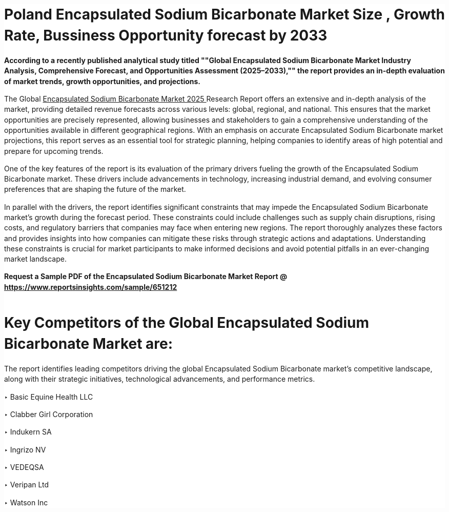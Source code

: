 # Poland Encapsulated Sodium Bicarbonate Market Size , Growth Rate, Bussiness Opportunity forecast by 2033

<strong>According to a recently published analytical study titled ""Global Encapsulated Sodium Bicarbonate Market Industry Analysis, Comprehensive Forecast, and Opportunities Assessment (2025–2033),"" the report provides an in-depth evaluation of market trends, growth opportunities, and projections.</strong>

The Global <a href=https://www.reportsinsights.com/sample/651212>Encapsulated Sodium Bicarbonate Market 2025 </a> Research Report offers an extensive and in-depth analysis of the market, providing detailed revenue forecasts across various levels: global, regional, and national. This ensures that the market opportunities are precisely represented, allowing businesses and stakeholders to gain a comprehensive understanding of the opportunities available in different geographical regions. With an emphasis on accurate Encapsulated Sodium Bicarbonate market projections, this report serves as an essential tool for strategic planning, helping companies to identify areas of high potential and prepare for upcoming trends.

One of the key features of the report is its evaluation of the primary drivers fueling the growth of the Encapsulated Sodium Bicarbonate market. These drivers include advancements in technology, increasing industrial demand, and evolving consumer preferences that are shaping the future of the market. 

In parallel with the drivers, the report identifies significant constraints that may impede the Encapsulated Sodium Bicarbonate market’s growth during the forecast period. These constraints could include challenges such as supply chain disruptions, rising costs, and regulatory barriers that companies may face when entering new regions. The report thoroughly analyzes these factors and provides insights into how companies can mitigate these risks through strategic actions and adaptations. Understanding these constraints is crucial for market participants to make informed decisions and avoid potential pitfalls in an ever-changing market landscape.

<strong>Request a Sample PDF of the Encapsulated Sodium Bicarbonate Market Report </strong><strong>@<a href=https://www.reportsinsights.com/sample/651212> https://www.reportsinsights.com/sample/651212</a></strong></font>

# <strong>Key Competitors of the Global Encapsulated Sodium Bicarbonate Market are:</strong>

The report identifies leading competitors driving the global Encapsulated Sodium Bicarbonate market’s competitive landscape, along with their strategic initiatives, technological advancements, and performance metrics.

‣ Basic Equine Health LLC

‣ Clabber Girl Corporation

‣ Indukern SA

‣ Ingrizo NV

‣ VEDEQSA

‣ Veripan Ltd

‣ Watson Inc
